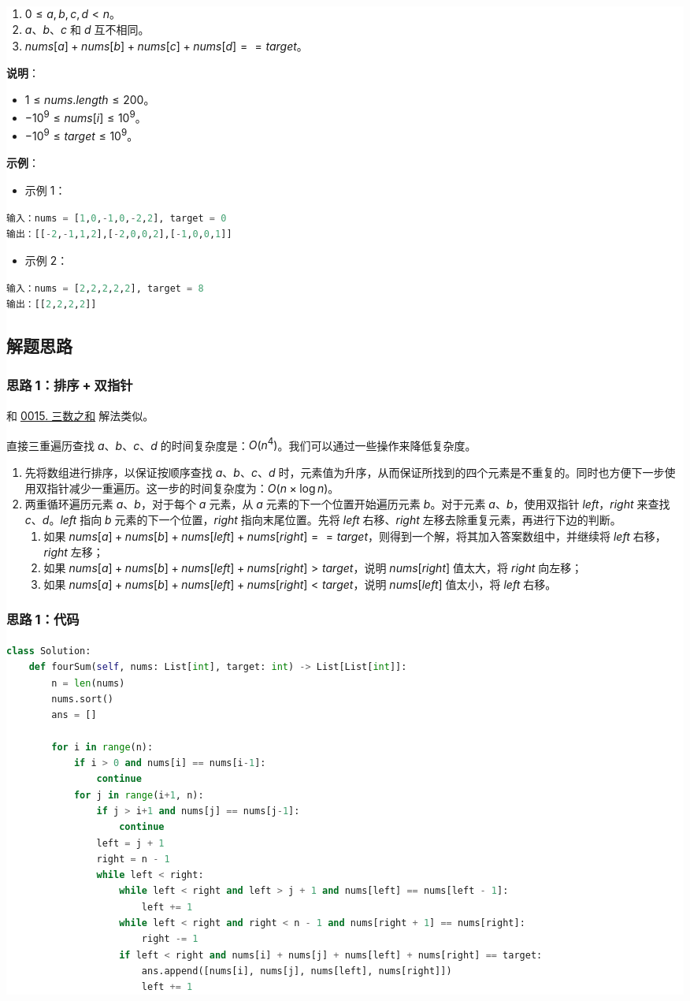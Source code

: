 1. $0 \le a, b, c, d < n$。
2. $a$、$b$、$c$ 和 $d$ 互不相同。
3. $nums[a] + nums[b] + nums[c] + nums[d] == target$。

**说明**：

- $1 \le nums.length \le 200$。
- $-10^9 \le nums[i] \le 10^9$。
- $-10^9 \le target \le 10^9$。

**示例**：

- 示例 1：

```python
输入：nums = [1,0,-1,0,-2,2], target = 0
输出：[[-2,-1,1,2],[-2,0,0,2],[-1,0,0,1]]
```

- 示例 2：

```python
输入：nums = [2,2,2,2,2], target = 8
输出：[[2,2,2,2]]
```

## 解题思路

### 思路 1：排序 + 双指针

和 [0015. 三数之和](https://leetcode.cn/problems/3sum/) 解法类似。

直接三重遍历查找 $a$、$b$、$c$、$d$ 的时间复杂度是：$O(n^4)$。我们可以通过一些操作来降低复杂度。

1. 先将数组进行排序，以保证按顺序查找 $a$、$b$、$c$、$d$ 时，元素值为升序，从而保证所找到的四个元素是不重复的。同时也方便下一步使用双指针减少一重遍历。这一步的时间复杂度为：$O(n \times \log n)$。
2. 两重循环遍历元素 $a$、$b$，对于每个 $a$ 元素，从 $a$ 元素的下一个位置开始遍历元素 $b$。对于元素 $a$、$b$，使用双指针 $left$，$right$ 来查找 $c$、$d$。$left$ 指向 $b$ 元素的下一个位置，$right$ 指向末尾位置。先将 $left$ 右移、$right$ 左移去除重复元素，再进行下边的判断。
   1. 如果 $nums[a] + nums[b] + nums[left] + nums[right] == target$，则得到一个解，将其加入答案数组中，并继续将 $left$ 右移，$right$ 左移；
   2. 如果 $nums[a] + nums[b] + nums[left] + nums[right] > target$，说明 $nums[right]$ 值太大，将 $right$ 向左移；
   3. 如果 $nums[a] + nums[b] + nums[left] + nums[right] < target$，说明 $nums[left]$ 值太小，将 $left$ 右移。

### 思路 1：代码

```python
class Solution:
    def fourSum(self, nums: List[int], target: int) -> List[List[int]]:
        n = len(nums)
        nums.sort()
        ans = []

        for i in range(n):
            if i > 0 and nums[i] == nums[i-1]:
                continue
            for j in range(i+1, n):
                if j > i+1 and nums[j] == nums[j-1]:
                    continue
                left = j + 1
                right = n - 1
                while left < right:
                    while left < right and left > j + 1 and nums[left] == nums[left - 1]:
                        left += 1
                    while left < right and right < n - 1 and nums[right + 1] == nums[right]:
                        right -= 1
                    if left < right and nums[i] + nums[j] + nums[left] + nums[right] == target:
                        ans.append([nums[i], nums[j], nums[left], nums[right]])
                        left += 1
```